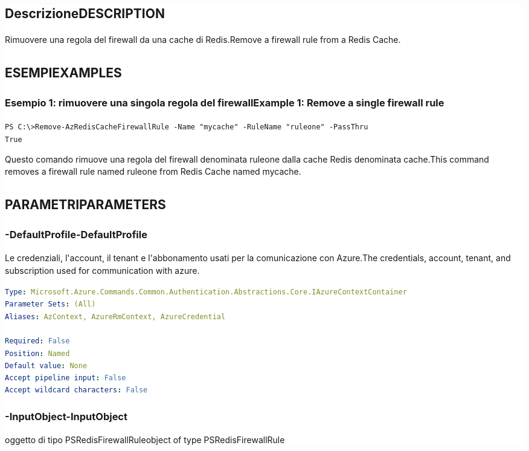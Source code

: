 ## <span data-ttu-id="f0afd-107">Descrizione</span><span class="sxs-lookup"><span data-stu-id="f0afd-107">DESCRIPTION</span></span>
<span data-ttu-id="f0afd-108">Rimuovere una regola del firewall da una cache di Redis.</span><span class="sxs-lookup"><span data-stu-id="f0afd-108">Remove a firewall rule from a Redis Cache.</span></span>

## <span data-ttu-id="f0afd-109">ESEMPI</span><span class="sxs-lookup"><span data-stu-id="f0afd-109">EXAMPLES</span></span>

### <span data-ttu-id="f0afd-110">Esempio 1: rimuovere una singola regola del firewall</span><span class="sxs-lookup"><span data-stu-id="f0afd-110">Example 1: Remove a single firewall rule</span></span>
```
PS C:\>Remove-AzRedisCacheFirewallRule -Name "mycache" -RuleName "ruleone" -PassThru
True
```

<span data-ttu-id="f0afd-111">Questo comando rimuove una regola del firewall denominata ruleone dalla cache Redis denominata cache.</span><span class="sxs-lookup"><span data-stu-id="f0afd-111">This command removes a firewall rule named ruleone from Redis Cache named mycache.</span></span> 

## <span data-ttu-id="f0afd-112">PARAMETRI</span><span class="sxs-lookup"><span data-stu-id="f0afd-112">PARAMETERS</span></span>

### <span data-ttu-id="f0afd-113">-DefaultProfile</span><span class="sxs-lookup"><span data-stu-id="f0afd-113">-DefaultProfile</span></span>
<span data-ttu-id="f0afd-114">Le credenziali, l'account, il tenant e l'abbonamento usati per la comunicazione con Azure.</span><span class="sxs-lookup"><span data-stu-id="f0afd-114">The credentials, account, tenant, and subscription used for communication with azure.</span></span>

```yaml
Type: Microsoft.Azure.Commands.Common.Authentication.Abstractions.Core.IAzureContextContainer
Parameter Sets: (All)
Aliases: AzContext, AzureRmContext, AzureCredential

Required: False
Position: Named
Default value: None
Accept pipeline input: False
Accept wildcard characters: False
```

### <span data-ttu-id="f0afd-115">-InputObject</span><span class="sxs-lookup"><span data-stu-id="f0afd-115">-InputObject</span></span>
<span data-ttu-id="f0afd-116">oggetto di tipo PSRedisFirewallRule</span><span class="sxs-lookup"><span data-stu-id="f0afd-116">object of type PSRedisFirewallRule</span></span>
